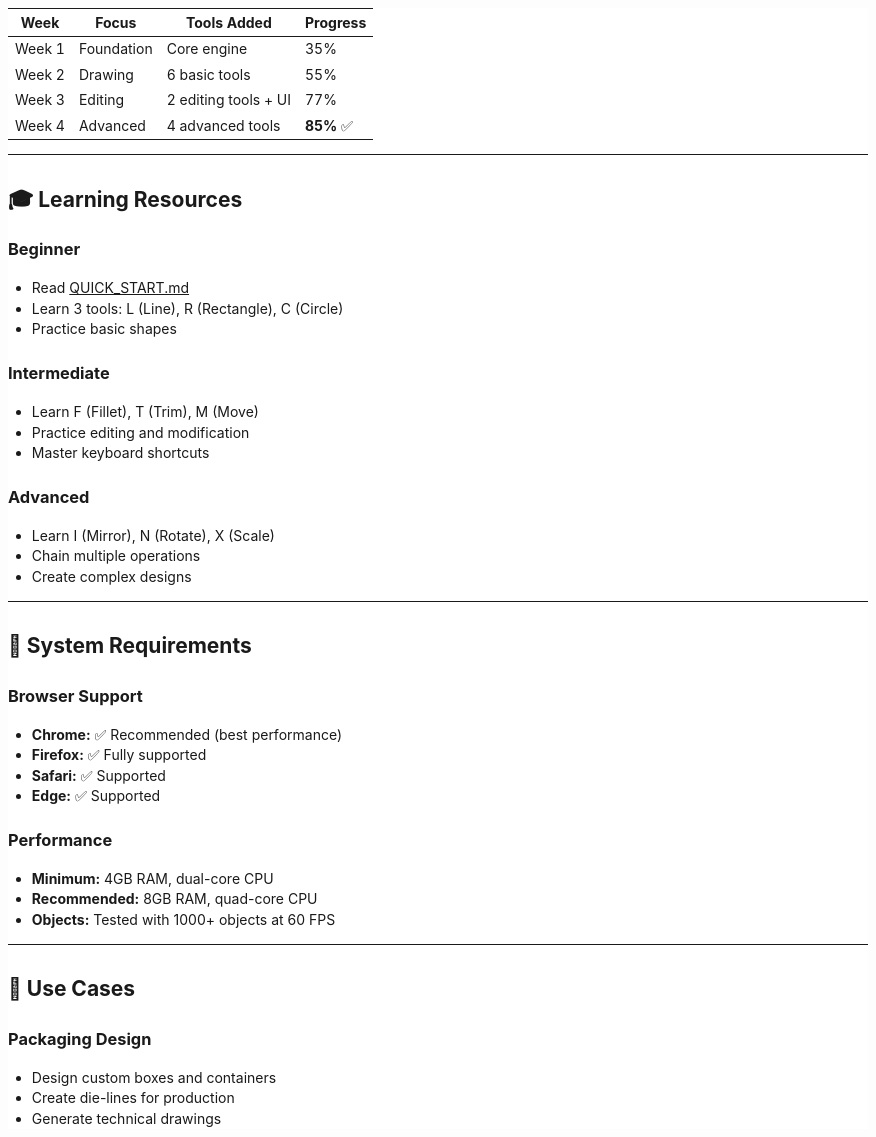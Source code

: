 | Week | Focus | Tools Added | Progress |
|------|-------|-------------|----------|
| Week 1 | Foundation | Core engine | 35% |
| Week 2 | Drawing | 6 basic tools | 55% |
| Week 3 | Editing | 2 editing tools + UI | 77% |
| Week 4 | Advanced | 4 advanced tools | **85%** ✅ |

---

## 🎓 Learning Resources

### Beginner
- Read [QUICK_START.md](QUICK_START.md)
- Learn 3 tools: L (Line), R (Rectangle), C (Circle)
- Practice basic shapes

### Intermediate
- Learn F (Fillet), T (Trim), M (Move)
- Practice editing and modification
- Master keyboard shortcuts

### Advanced
- Learn I (Mirror), N (Rotate), X (Scale)
- Chain multiple operations
- Create complex designs

---

## 🔧 System Requirements

### Browser Support
- **Chrome:** ✅ Recommended (best performance)
- **Firefox:** ✅ Fully supported
- **Safari:** ✅ Supported
- **Edge:** ✅ Supported

### Performance
- **Minimum:** 4GB RAM, dual-core CPU
- **Recommended:** 8GB RAM, quad-core CPU
- **Objects:** Tested with 1000+ objects at 60 FPS

---

## 🎯 Use Cases

### Packaging Design
- Design custom boxes and containers
- Create die-lines for production
- Generate technical drawings
